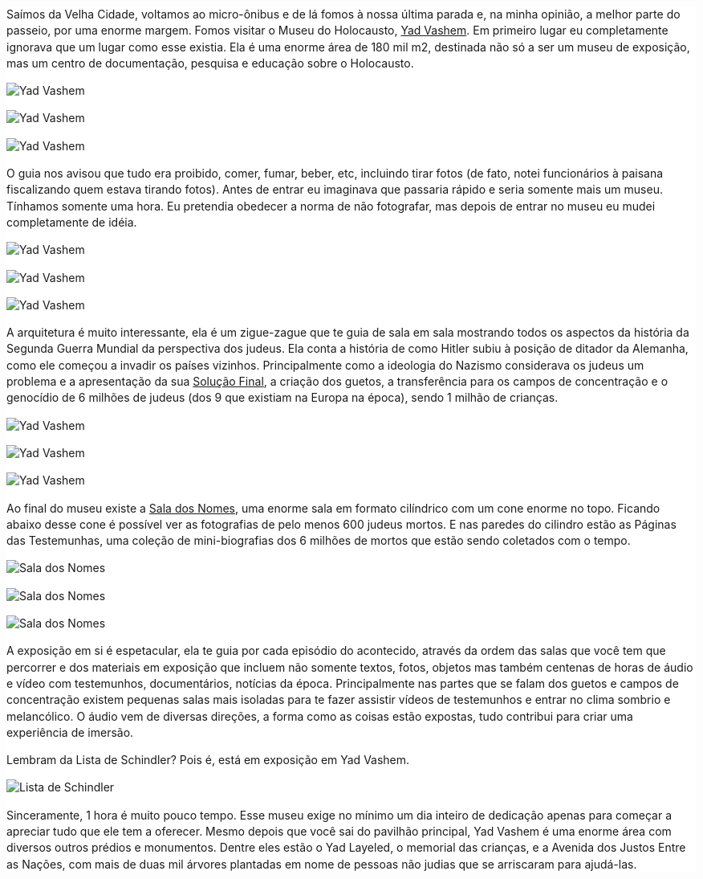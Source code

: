 <p>Saímos da Velha Cidade, voltamos ao micro-ônibus e de lá fomos à nossa última parada e, na minha opinião, a melhor parte do passeio, por uma enorme margem. Fomos visitar o Museu do Holocausto, <a href="https://en.wikipedia.org/wiki/Yad_Vashem">Yad Vashem</a>. Em primeiro lugar eu completamente ignorava que um lugar como esse existia. Ela é uma enorme área de 180 mil m2, destinada não só a ser um museu de exposição, mas um centro de documentação, pesquisa e educação sobre o Holocausto.</p>
<p><img src="https://s3.amazonaws.com/akitaonrails/assets/image_asset/image/276/IMG_2598.jpg" srcset="https://s3.amazonaws.com/akitaonrails/assets/image_asset/image/276/IMG_2598.jpg 2x" alt="Yad Vashem"></p>
<p><img src="https://s3.amazonaws.com/akitaonrails/assets/image_asset/image/277/IMG_2600.jpg" srcset="https://s3.amazonaws.com/akitaonrails/assets/image_asset/image/277/IMG_2600.jpg 2x" alt="Yad Vashem"></p>
<p><img src="https://s3.amazonaws.com/akitaonrails/assets/image_asset/image/278/IMG_2602.jpg" srcset="https://s3.amazonaws.com/akitaonrails/assets/image_asset/image/278/IMG_2602.jpg 2x" alt="Yad Vashem"></p>
<p>O guia nos avisou que tudo era proibido, comer, fumar, beber, etc, incluindo tirar fotos (de fato, notei funcionários à paisana fiscalizando quem estava tirando fotos). Antes de entrar eu imaginava que passaria rápido e seria somente mais um museu. Tínhamos somente uma hora. Eu pretendia obedecer a norma de não fotografar, mas depois de entrar no museu eu mudei completamente de idéia.</p>
<p><img src="https://s3.amazonaws.com/akitaonrails/assets/image_asset/image/279/IMG_2605.jpg" srcset="https://s3.amazonaws.com/akitaonrails/assets/image_asset/image/279/IMG_2605.jpg 2x" alt="Yad Vashem"></p>
<p><img src="https://s3.amazonaws.com/akitaonrails/assets/image_asset/image/280/IMG_2609.jpg" srcset="https://s3.amazonaws.com/akitaonrails/assets/image_asset/image/280/IMG_2609.jpg 2x" alt="Yad Vashem"></p>
<p><img src="https://s3.amazonaws.com/akitaonrails/assets/image_asset/image/281/IMG_2613.jpg" srcset="https://s3.amazonaws.com/akitaonrails/assets/image_asset/image/281/IMG_2613.jpg 2x" alt="Yad Vashem"></p>
<p>A arquitetura é muito interessante, ela é um zigue-zague que te guia de sala em sala mostrando todos os aspectos da história da Segunda Guerra Mundial da perspectiva dos judeus. Ela conta a história de como Hitler subiu à posição de ditador da Alemanha, como ele começou a invadir os países vizinhos. Principalmente como a ideologia do Nazismo considerava os judeus um problema e a apresentação da sua <a href="https://en.wikipedia.org/wiki/Final_Solution">Solução Final</a>, a criação dos guetos, a transferência para os campos de concentração e o genocídio de 6 milhões de judeus (dos 9 que existiam na Europa na época), sendo 1 milhão de crianças.</p>
<p><img src="https://s3.amazonaws.com/akitaonrails/assets/image_asset/image/282/IMG_2618.jpg" srcset="https://s3.amazonaws.com/akitaonrails/assets/image_asset/image/282/IMG_2618.jpg 2x" alt="Yad Vashem"></p>
<p><img src="https://s3.amazonaws.com/akitaonrails/assets/image_asset/image/283/IMG_2622.jpg" srcset="https://s3.amazonaws.com/akitaonrails/assets/image_asset/image/283/IMG_2622.jpg 2x" alt="Yad Vashem"></p>
<p><img src="https://s3.amazonaws.com/akitaonrails/assets/image_asset/image/284/IMG_2630.jpg" srcset="https://s3.amazonaws.com/akitaonrails/assets/image_asset/image/284/IMG_2630.jpg 2x" alt="Yad Vashem"></p>
<p>Ao final do museu existe a <a href="https://www1.yadvashem.org/yv/en/museum/hall_of_names.asp">Sala dos Nomes</a>, uma enorme sala em formato cilíndrico com um cone enorme no topo. Ficando abaixo desse cone é possível ver as fotografias de pelo menos 600 judeus mortos. E nas paredes do cilindro estão as Páginas das Testemunhas, uma coleção de mini-biografias dos 6 milhões de mortos que estão sendo coletados com o tempo.</p>
<p><img src="https://s3.amazonaws.com/akitaonrails/assets/image_asset/image/286/IMG_2633.jpg" srcset="https://s3.amazonaws.com/akitaonrails/assets/image_asset/image/286/IMG_2633.jpg 2x" alt="Sala dos Nomes"></p>
<p><img src="https://s3.amazonaws.com/akitaonrails/assets/image_asset/image/287/IMG_2634.jpg" srcset="https://s3.amazonaws.com/akitaonrails/assets/image_asset/image/287/IMG_2634.jpg 2x" alt="Sala dos Nomes"></p>
<p><img src="https://s3.amazonaws.com/akitaonrails/assets/image_asset/image/288/IMG_2636.jpg" srcset="https://s3.amazonaws.com/akitaonrails/assets/image_asset/image/288/IMG_2636.jpg 2x" alt="Sala dos Nomes"></p>
<p>A exposição em si é espetacular, ela te guia por cada episódio do acontecido, através da ordem das salas que você tem que percorrer e dos materiais em exposição que incluem não somente textos, fotos, objetos mas também centenas de horas de áudio e vídeo com testemunhos, documentários, notícias da época. Principalmente nas partes que se falam dos guetos e campos de concentração existem pequenas salas mais isoladas para te fazer assistir vídeos de testemunhos e entrar no clima sombrio e melancólico. O áudio vem de diversas direções, a forma como as coisas estão expostas, tudo contribui para criar uma experiência de imersão.</p>
<p>Lembram da Lista de Schindler? Pois é, está em exposição em Yad Vashem.</p>
<p><img src="https://s3.amazonaws.com/akitaonrails/assets/image_asset/image/285/IMG_2631.jpg" srcset="https://s3.amazonaws.com/akitaonrails/assets/image_asset/image/285/IMG_2631.jpg 2x" alt="Lista de Schindler"></p>
<p>Sinceramente, 1 hora é muito pouco tempo. Esse museu exige no mínimo um dia inteiro de dedicação apenas para começar a apreciar tudo que ele tem a oferecer. Mesmo depois que você sai do pavilhão principal, Yad Vashem é uma enorme área com diversos outros prédios e monumentos. Dentre eles estão o Yad Layeled, o memorial das crianças, e a Avenida dos Justos Entre as Nações, com mais de duas mil árvores plantadas em nome de pessoas não judias que se arriscaram para ajudá-las.</p>